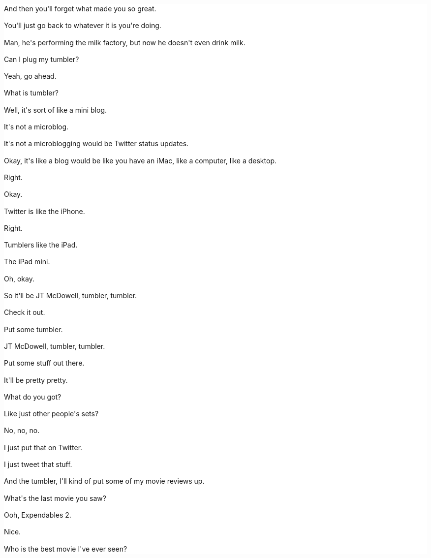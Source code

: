 And then you'll forget what made you so great.

You'll just go back to whatever it is you're doing.

Man, he's performing the milk factory, but now he doesn't even drink milk.

Can I plug my tumbler?

Yeah, go ahead.

What is tumbler?

Well, it's sort of like a mini blog.

It's not a microblog.

It's not a microblogging would be Twitter status updates.

Okay, it's like a blog would be like you have an iMac, like a computer, like a desktop.

Right.

Okay.

Twitter is like the iPhone.

Right.

Tumblers like the iPad.

The iPad mini.

Oh, okay.

So it'll be JT McDowell, tumbler, tumbler.

Check it out.

Put some tumbler.

JT McDowell, tumbler, tumbler.

Put some stuff out there.

It'll be pretty pretty.

What do you got?

Like just other people's sets?

No, no, no.

I just put that on Twitter.

I just tweet that stuff.

And the tumbler, I'll kind of put some of my movie reviews up.

What's the last movie you saw?

Ooh, Expendables 2.

Nice.

Who is the best movie I've ever seen?
